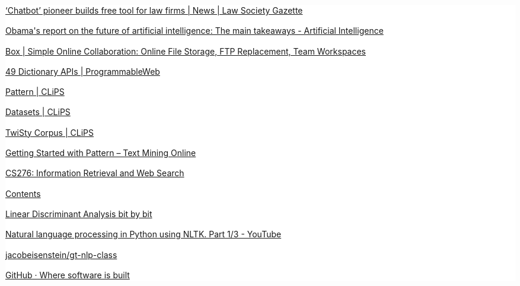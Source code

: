 [‘Chatbot’ pioneer builds free tool for law firms | News | Law Society
Gazette](http://www.lawgazette.co.uk/news/chatbot-pioneer-builds-free-tool-for-law-firms/5058339.fullarticle)

[​Obama's report on the future of artificial intelligence: The main
takeaways - Artificial
Intelligence](https://ai.icymi.email/obamas-report-on-the-future-of-artificialintelligence-the-main-takeaways-zdnet/)

[Box | Simple Online Collaboration: Online File Storage, FTP
Replacement, Team
Workspaces](https://manning.app.box.com/v/author-resources)

[49 Dictionary APIs |
ProgrammableWeb](http://www.programmableweb.com/category/dictionary/api)

[Pattern | CLiPS](http://www.clips.ua.ac.be/pages/pattern)

[Datasets | CLiPS](http://www.clips.ua.ac.be/datasets)

[TwiSty Corpus |
CLiPS](http://www.clips.ua.ac.be/datasets/twisty-corpus)

[Getting Started with Pattern – Text Mining
Online](http://textminingonline.com/getting-started-with-pattern)

[CS276: Information Retrieval and Web
Search](http://web.stanford.edu/class/cs276/)

[Contents](http://nlp.stanford.edu/IR-book/html/htmledition/contents-1.html)

[Linear Discriminant Analysis bit by
bit](http://sebastianraschka.com/Articles/2014_python_lda.html)

[Natural language processing in Python using NLTK. Part 1/3 -
YouTube](https://m.youtube.com/watch?feature=youtu.be&v=AOU-Yw1qdJs)

[jacobeisenstein/gt-nlp-class](https://github.com/jacobeisenstein/gt-nlp-class?files=1)

[GitHub · Where software is
built](https://github.com/keonkim/awesome-nlp/blob/master/README.md#user-content-python)


